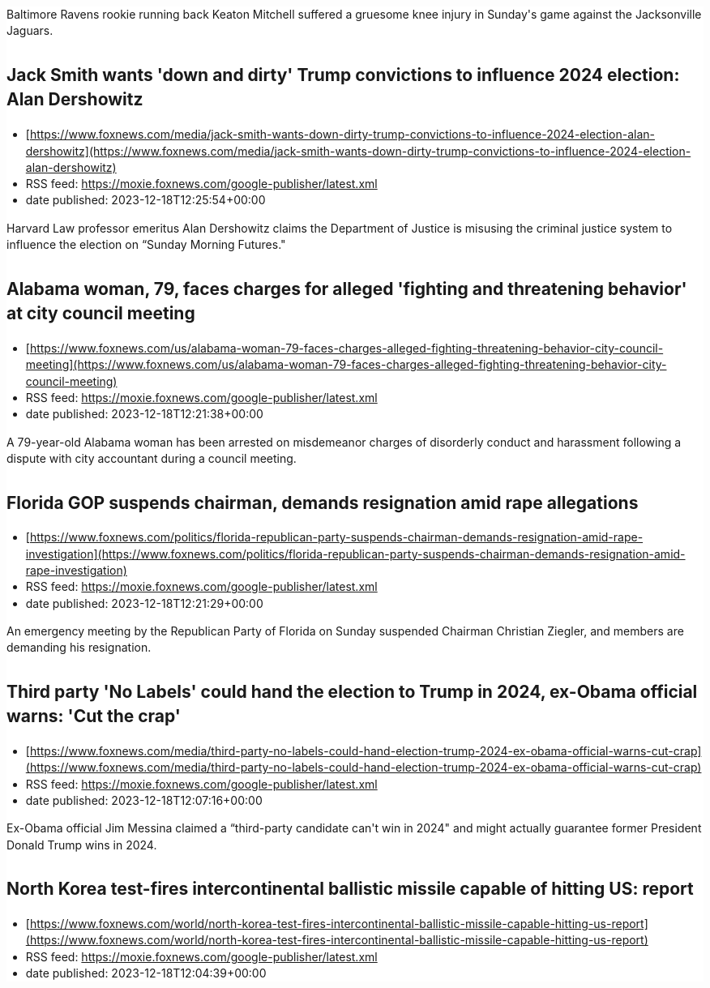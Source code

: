 Baltimore Ravens rookie running back Keaton Mitchell suffered a gruesome knee injury in Sunday&apos;s game against the Jacksonville Jaguars.

## Jack Smith wants 'down and dirty' Trump convictions to influence 2024 election: Alan Dershowitz
 - [https://www.foxnews.com/media/jack-smith-wants-down-dirty-trump-convictions-to-influence-2024-election-alan-dershowitz](https://www.foxnews.com/media/jack-smith-wants-down-dirty-trump-convictions-to-influence-2024-election-alan-dershowitz)
 - RSS feed: https://moxie.foxnews.com/google-publisher/latest.xml
 - date published: 2023-12-18T12:25:54+00:00

Harvard Law professor emeritus Alan Dershowitz claims the Department of Justice is misusing the criminal justice system to influence the election on “Sunday Morning Futures.&quot;

## Alabama woman, 79, faces charges for alleged 'fighting and threatening behavior' at city council meeting
 - [https://www.foxnews.com/us/alabama-woman-79-faces-charges-alleged-fighting-threatening-behavior-city-council-meeting](https://www.foxnews.com/us/alabama-woman-79-faces-charges-alleged-fighting-threatening-behavior-city-council-meeting)
 - RSS feed: https://moxie.foxnews.com/google-publisher/latest.xml
 - date published: 2023-12-18T12:21:38+00:00

A 79-year-old Alabama woman has been arrested on misdemeanor charges of disorderly conduct and harassment following a dispute with city accountant during a council meeting.

## Florida GOP suspends chairman, demands resignation amid rape allegations
 - [https://www.foxnews.com/politics/florida-republican-party-suspends-chairman-demands-resignation-amid-rape-investigation](https://www.foxnews.com/politics/florida-republican-party-suspends-chairman-demands-resignation-amid-rape-investigation)
 - RSS feed: https://moxie.foxnews.com/google-publisher/latest.xml
 - date published: 2023-12-18T12:21:29+00:00

An emergency meeting by the Republican Party of Florida on Sunday suspended Chairman Christian Ziegler, and members are demanding his resignation.

## Third party 'No Labels' could hand the election to Trump in 2024, ex-Obama official warns: 'Cut the crap'
 - [https://www.foxnews.com/media/third-party-no-labels-could-hand-election-trump-2024-ex-obama-official-warns-cut-crap](https://www.foxnews.com/media/third-party-no-labels-could-hand-election-trump-2024-ex-obama-official-warns-cut-crap)
 - RSS feed: https://moxie.foxnews.com/google-publisher/latest.xml
 - date published: 2023-12-18T12:07:16+00:00

Ex-Obama official Jim Messina claimed a “third-party candidate can&apos;t win in 2024&quot; and might actually guarantee former President Donald Trump wins in 2024.

## North Korea test-fires intercontinental ballistic missile capable of hitting US: report
 - [https://www.foxnews.com/world/north-korea-test-fires-intercontinental-ballistic-missile-capable-hitting-us-report](https://www.foxnews.com/world/north-korea-test-fires-intercontinental-ballistic-missile-capable-hitting-us-report)
 - RSS feed: https://moxie.foxnews.com/google-publisher/latest.xml
 - date published: 2023-12-18T12:04:39+00:00
